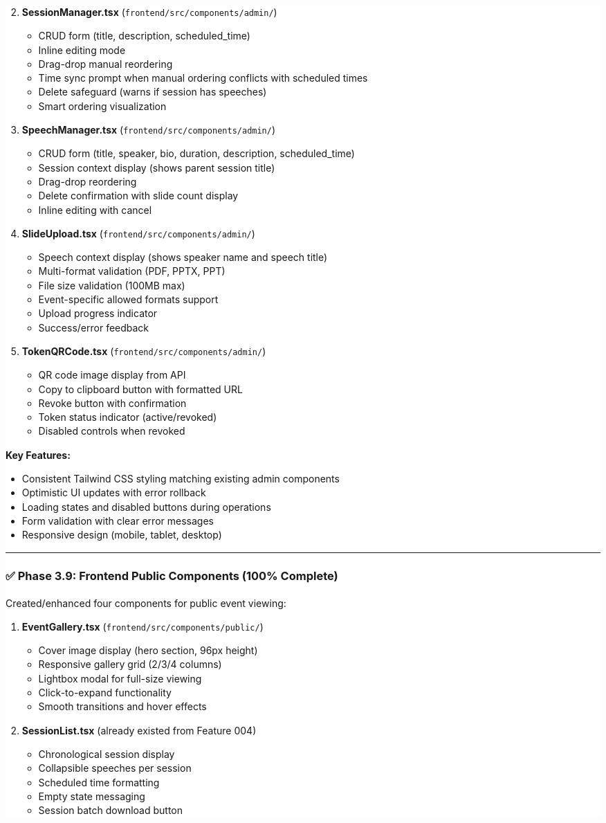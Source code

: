 2. **SessionManager.tsx** (`frontend/src/components/admin/`)
   - CRUD form (title, description, scheduled_time)
   - Inline editing mode
   - Drag-drop manual reordering
   - Time sync prompt when manual ordering conflicts with scheduled times
   - Delete safeguard (warns if session has speeches)
   - Smart ordering visualization

3. **SpeechManager.tsx** (`frontend/src/components/admin/`)
   - CRUD form (title, speaker, bio, duration, description, scheduled_time)
   - Session context display (shows parent session title)
   - Drag-drop reordering
   - Delete confirmation with slide count display
   - Inline editing with cancel

4. **SlideUpload.tsx** (`frontend/src/components/admin/`)
   - Speech context display (shows speaker name and speech title)
   - Multi-format validation (PDF, PPTX, PPT)
   - File size validation (100MB max)
   - Event-specific allowed formats support
   - Upload progress indicator
   - Success/error feedback

5. **TokenQRCode.tsx** (`frontend/src/components/admin/`)
   - QR code image display from API
   - Copy to clipboard button with formatted URL
   - Revoke button with confirmation
   - Token status indicator (active/revoked)
   - Disabled controls when revoked

**Key Features:**
- Consistent Tailwind CSS styling matching existing admin components
- Optimistic UI updates with error rollback
- Loading states and disabled buttons during operations
- Form validation with clear error messages
- Responsive design (mobile, tablet, desktop)

---

### ✅ Phase 3.9: Frontend Public Components (100% Complete)

Created/enhanced four components for public event viewing:

1. **EventGallery.tsx** (`frontend/src/components/public/`)
   - Cover image display (hero section, 96px height)
   - Responsive gallery grid (2/3/4 columns)
   - Lightbox modal for full-size viewing
   - Click-to-expand functionality
   - Smooth transitions and hover effects

2. **SessionList.tsx** (already existed from Feature 004)
   - Chronological session display
   - Collapsible speeches per session
   - Scheduled time formatting
   - Empty state messaging
   - Session batch download button
